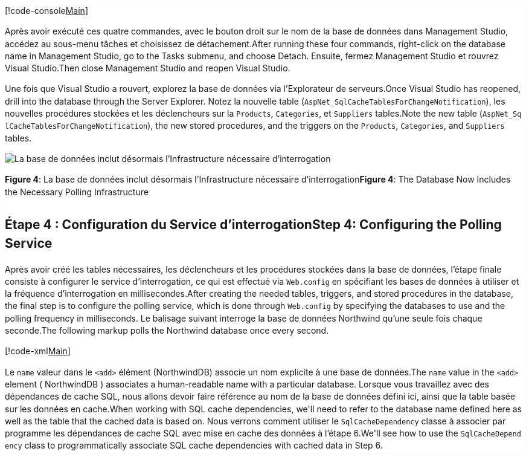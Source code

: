 
[!code-console[Main](using-sql-cache-dependencies-vb/samples/sample5.cmd)]

<span data-ttu-id="d8fa3-181">Après avoir exécuté ces quatre commandes, avec le bouton droit sur le nom de la base de données dans Management Studio, accédez au sous-menu tâches et choisissez de détachement.</span><span class="sxs-lookup"><span data-stu-id="d8fa3-181">After running these four commands, right-click on the database name in Management Studio, go to the Tasks submenu, and choose Detach.</span></span> <span data-ttu-id="d8fa3-182">Ensuite, fermez Management Studio et rouvrez Visual Studio.</span><span class="sxs-lookup"><span data-stu-id="d8fa3-182">Then close Management Studio and reopen Visual Studio.</span></span>

<span data-ttu-id="d8fa3-183">Une fois que Visual Studio a rouvert, explorez la base de données via l’Explorateur de serveurs.</span><span class="sxs-lookup"><span data-stu-id="d8fa3-183">Once Visual Studio has reopened, drill into the database through the Server Explorer.</span></span> <span data-ttu-id="d8fa3-184">Notez la nouvelle table (`AspNet_SqlCacheTablesForChangeNotification`), les nouvelles procédures stockées et les déclencheurs sur la `Products`, `Categories`, et `Suppliers` tables.</span><span class="sxs-lookup"><span data-stu-id="d8fa3-184">Note the new table (`AspNet_SqlCacheTablesForChangeNotification`), the new stored procedures, and the triggers on the `Products`, `Categories`, and `Suppliers` tables.</span></span>


![La base de données inclut désormais l’Infrastructure nécessaire d’interrogation](using-sql-cache-dependencies-vb/_static/image4.gif)

<span data-ttu-id="d8fa3-186">**Figure 4**: La base de données inclut désormais l’Infrastructure nécessaire d’interrogation</span><span class="sxs-lookup"><span data-stu-id="d8fa3-186">**Figure 4**: The Database Now Includes the Necessary Polling Infrastructure</span></span>


## <a name="step-4-configuring-the-polling-service"></a><span data-ttu-id="d8fa3-187">Étape 4 : Configuration du Service d’interrogation</span><span class="sxs-lookup"><span data-stu-id="d8fa3-187">Step 4: Configuring the Polling Service</span></span>

<span data-ttu-id="d8fa3-188">Après avoir créé les tables nécessaires, les déclencheurs et les procédures stockées dans la base de données, l’étape finale consiste à configurer le service d’interrogation, ce qui est effectué via `Web.config` en spécifiant les bases de données à utiliser et la fréquence d’interrogation en millisecondes.</span><span class="sxs-lookup"><span data-stu-id="d8fa3-188">After creating the needed tables, triggers, and stored procedures in the database, the final step is to configure the polling service, which is done through `Web.config` by specifying the databases to use and the polling frequency in milliseconds.</span></span> <span data-ttu-id="d8fa3-189">Le balisage suivant interroge la base de données Northwind qu’une seule fois chaque seconde.</span><span class="sxs-lookup"><span data-stu-id="d8fa3-189">The following markup polls the Northwind database once every second.</span></span>


[!code-xml[Main](using-sql-cache-dependencies-vb/samples/sample6.xml)]

<span data-ttu-id="d8fa3-190">Le `name` valeur dans le `<add>` élément (NorthwindDB) associe un nom explicite à une base de données.</span><span class="sxs-lookup"><span data-stu-id="d8fa3-190">The `name` value in the `<add>` element ( NorthwindDB ) associates a human-readable name with a particular database.</span></span> <span data-ttu-id="d8fa3-191">Lorsque vous travaillez avec des dépendances de cache SQL, nous allons devoir faire référence au nom de la base de données défini ici, ainsi que la table basée sur les données en cache.</span><span class="sxs-lookup"><span data-stu-id="d8fa3-191">When working with SQL cache dependencies, we'll need to refer to the database name defined here as well as the table that the cached data is based on.</span></span> <span data-ttu-id="d8fa3-192">Nous verrons comment utiliser le `SqlCacheDependency` classe à associer par programme les dépendances de cache SQL avec mise en cache des données à l’étape 6.</span><span class="sxs-lookup"><span data-stu-id="d8fa3-192">We'll see how to use the `SqlCacheDependency` class to programmatically associate SQL cache dependencies with cached data in Step 6.</span></span>
